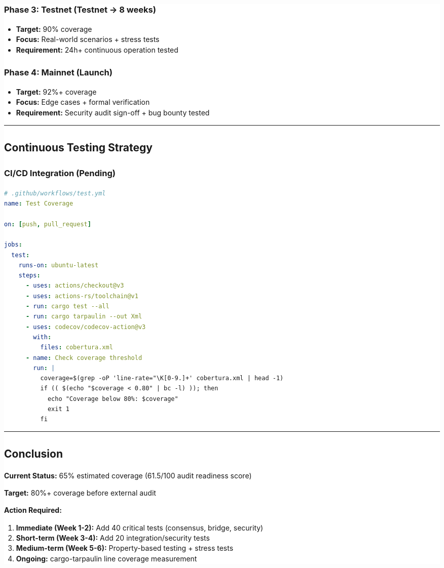### Phase 3: Testnet (Testnet → 8 weeks)
- **Target:** 90% coverage
- **Focus:** Real-world scenarios + stress tests
- **Requirement:** 24h+ continuous operation tested

### Phase 4: Mainnet (Launch)
- **Target:** 92%+ coverage
- **Focus:** Edge cases + formal verification
- **Requirement:** Security audit sign-off + bug bounty tested

---

## Continuous Testing Strategy

### CI/CD Integration (Pending)

```yaml
# .github/workflows/test.yml
name: Test Coverage

on: [push, pull_request]

jobs:
  test:
    runs-on: ubuntu-latest
    steps:
      - uses: actions/checkout@v3
      - uses: actions-rs/toolchain@v1
      - run: cargo test --all
      - run: cargo tarpaulin --out Xml
      - uses: codecov/codecov-action@v3
        with:
          files: cobertura.xml
      - name: Check coverage threshold
        run: |
          coverage=$(grep -oP 'line-rate="\K[0-9.]+' cobertura.xml | head -1)
          if (( $(echo "$coverage < 0.80" | bc -l) )); then
            echo "Coverage below 80%: $coverage"
            exit 1
          fi
```

---

## Conclusion

**Current Status:** 65% estimated coverage (61.5/100 audit readiness score)

**Target:** 80%+ coverage before external audit

**Action Required:**
1. **Immediate (Week 1-2):** Add 40 critical tests (consensus, bridge, security)
2. **Short-term (Week 3-4):** Add 20 integration/security tests
3. **Medium-term (Week 5-6):** Property-based testing + stress tests
4. **Ongoing:** cargo-tarpaulin line coverage measurement
